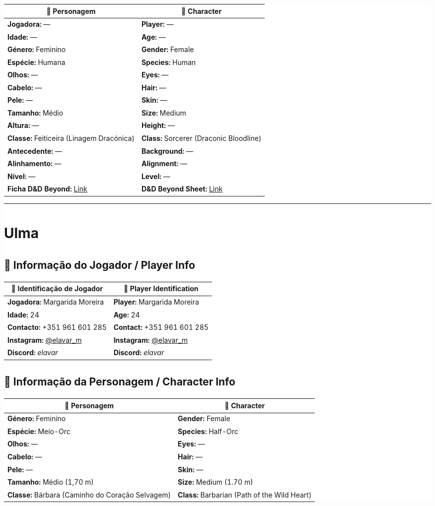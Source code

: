 | **🧙 Personagem**                                                            | **🧙 Character**                                                             |
| ---------------------------------------------------------------------------- | ---------------------------------------------------------------------------- |
| **Jogadora:** —                                                              | **Player:** —                                                                |
| **Idade:** —                                                                 | **Age:** —                                                                   |
| **Género:** Feminino                                                         | **Gender:** Female                                                           |
| **Espécie:** Humana                                                          | **Species:** Human                                                           |
| **Olhos:** —                                                                 | **Eyes:** —                                                                  |
| **Cabelo:** —                                                                | **Hair:** —                                                                  |
| **Pele:** —                                                                  | **Skin:** —                                                                  |
| **Tamanho:** Médio                                                           | **Size:** Medium                                                             |
| **Altura:** —                                                                | **Height:** —                                                                |
| **Classe:** Feiticeira (Linagem Dracónica)                                   | **Class:** Sorcerer (Draconic Bloodline)                                     |
| **Antecedente:** —                                                           | **Background:** —                                                            |
| **Alinhamento:** —                                                           | **Alignment:** —                                                             |
| **Nível:** —                                                                 | **Level:** —                                                                 |
| **Ficha D&D Beyond:** [Link](https://www.dndbeyond.com/characters/138906172) | **D&D Beyond Sheet:** [Link](https://www.dndbeyond.com/characters/138906172) |



---



# Ulma

## 👤 Informação do Jogador / Player Info
| **📜 Identificação de Jogador**<br>                            | **📜 Player Identification**<br>                               |
| -------------------------------------------------------------- | -------------------------------------------------------------- |
| **Jogadora:** Margarida Moreira                                | **Player:** Margarida Moreira                                  |
| **Idade:** 24                                                  | **Age:** 24                                                    |
| **Contacto:** +351 961 601 285                                 | **Contact:** +351 961 601 285                                  |
| **Instagram:** [@elavar_m](https://www.instagram.com/elavar_m) | **Instagram:** [@elavar_m](https://www.instagram.com/elavar_m) |
| **Discord:** _elavar_                                          | **Discord:** _elavar_                                          |
## 🧙 Informação da Personagem / Character Info

| **🧙 Personagem**                                                                   | **🧙 Character**                                                                    |
| ----------------------------------------------------------------------------------- | ----------------------------------------------------------------------------------- |
| **Género:** Feminino                                                                | **Gender:** Female                                                                  |
| **Espécie:** Meio-Orc                                                               | **Species:** Half-Orc                                                               |
| **Olhos:** —                                                                        | **Eyes:** —                                                                         |
| **Cabelo:** —                                                                       | **Hair:** —                                                                         |
| **Pele:** —                                                                         | **Skin:** —                                                                         |
| **Tamanho:** Médio (1,70 m)                                                         | **Size:** Medium (1.70 m)                                                           |
| **Classe:** Bárbara (Caminho do Coração Selvagem)                                   | **Class:** Barbarian (Path of the Wild Heart)                                       |
